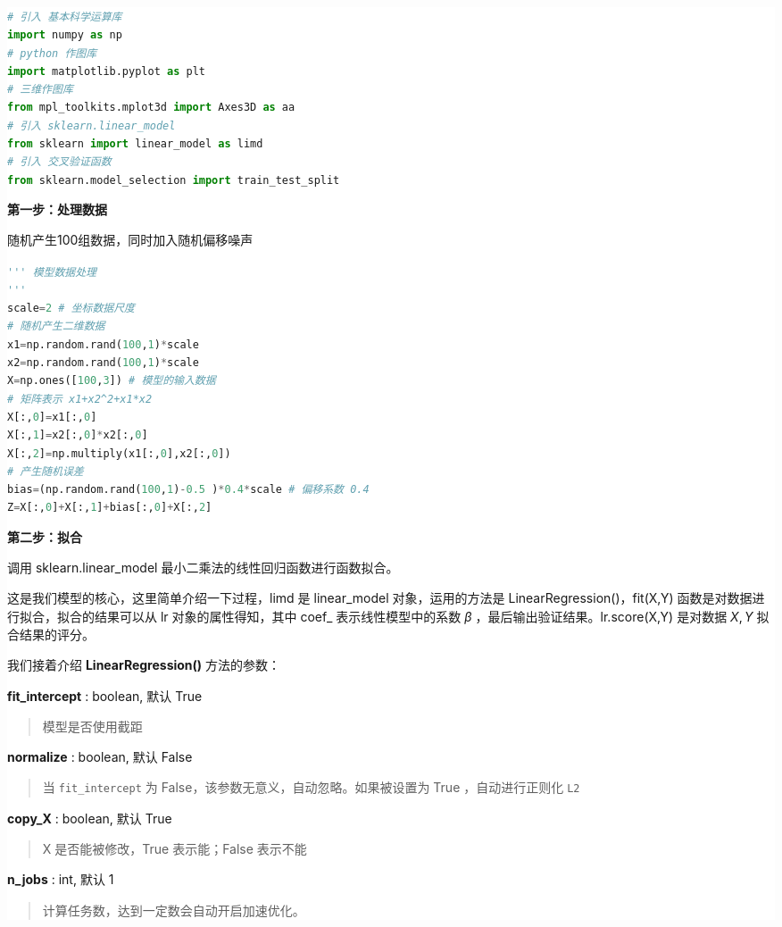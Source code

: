 ```python
# 引入 基本科学运算库
import numpy as np
# python 作图库
import matplotlib.pyplot as plt
# 三维作图库
from mpl_toolkits.mplot3d import Axes3D as aa
# 引入 sklearn.linear_model
from sklearn import linear_model as limd 
# 引入 交叉验证函数
from sklearn.model_selection import train_test_split
```

**第一步：处理数据**

随机产生100组数据，同时加入随机偏移噪声

```python
''' 模型数据处理
'''
scale=2 # 坐标数据尺度
# 随机产生二维数据
x1=np.random.rand(100,1)*scale 
x2=np.random.rand(100,1)*scale
X=np.ones([100,3]) # 模型的输入数据
# 矩阵表示 x1+x2^2+x1*x2
X[:,0]=x1[:,0]
X[:,1]=x2[:,0]*x2[:,0]
X[:,2]=np.multiply(x1[:,0],x2[:,0])
# 产生随机误差
bias=(np.random.rand(100,1)-0.5 )*0.4*scale # 偏移系数 0.4
Z=X[:,0]+X[:,1]+bias[:,0]+X[:,2]
```

**第二步：拟合**

调用 sklearn.linear_model 最小二乘法的线性回归函数进行函数拟合。

这是我们模型的核心，这里简单介绍一下过程，limd 是 linear_model 对象，运用的方法是 LinearRegression()，fit(X,Y) 函数是对数据进行拟合，拟合的结果可以从 lr 对象的属性得知，其中 coef_ 表示线性模型中的系数 $\beta$ ，最后输出验证结果。lr.score(X,Y) 是对数据 $X,Y$ 拟合结果的评分。

我们接着介绍 **LinearRegression()** 方法的参数：

**fit_intercept** : boolean, 默认 True

> 模型是否使用截距

**normalize** : boolean, 默认 False

> 当 `fit_intercept` 为 False，该参数无意义，自动忽略。如果被设置为 True ，自动进行正则化 `L2`

**copy_X** : boolean, 默认 True

> X 是否能被修改，True 表示能；False 表示不能

**n_jobs** : int, 默认 1

> 计算任务数，达到一定数会自动开启加速优化。
